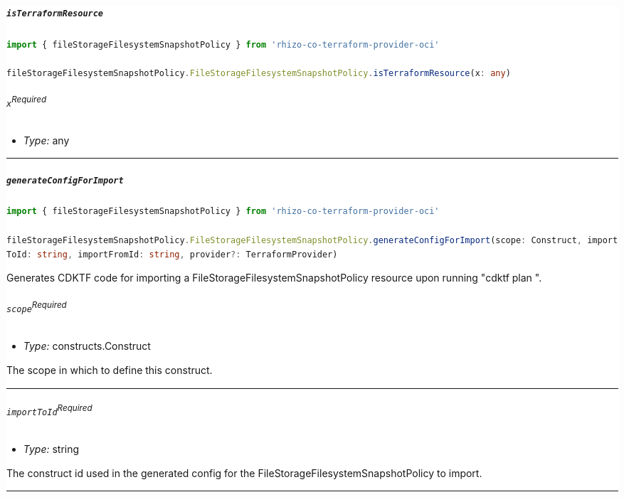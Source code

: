 ##### `isTerraformResource` <a name="isTerraformResource" id="rhizo-co-terraform-provider-oci.fileStorageFilesystemSnapshotPolicy.FileStorageFilesystemSnapshotPolicy.isTerraformResource"></a>

```typescript
import { fileStorageFilesystemSnapshotPolicy } from 'rhizo-co-terraform-provider-oci'

fileStorageFilesystemSnapshotPolicy.FileStorageFilesystemSnapshotPolicy.isTerraformResource(x: any)
```

###### `x`<sup>Required</sup> <a name="x" id="rhizo-co-terraform-provider-oci.fileStorageFilesystemSnapshotPolicy.FileStorageFilesystemSnapshotPolicy.isTerraformResource.parameter.x"></a>

- *Type:* any

---

##### `generateConfigForImport` <a name="generateConfigForImport" id="rhizo-co-terraform-provider-oci.fileStorageFilesystemSnapshotPolicy.FileStorageFilesystemSnapshotPolicy.generateConfigForImport"></a>

```typescript
import { fileStorageFilesystemSnapshotPolicy } from 'rhizo-co-terraform-provider-oci'

fileStorageFilesystemSnapshotPolicy.FileStorageFilesystemSnapshotPolicy.generateConfigForImport(scope: Construct, importToId: string, importFromId: string, provider?: TerraformProvider)
```

Generates CDKTF code for importing a FileStorageFilesystemSnapshotPolicy resource upon running "cdktf plan <stack-name>".

###### `scope`<sup>Required</sup> <a name="scope" id="rhizo-co-terraform-provider-oci.fileStorageFilesystemSnapshotPolicy.FileStorageFilesystemSnapshotPolicy.generateConfigForImport.parameter.scope"></a>

- *Type:* constructs.Construct

The scope in which to define this construct.

---

###### `importToId`<sup>Required</sup> <a name="importToId" id="rhizo-co-terraform-provider-oci.fileStorageFilesystemSnapshotPolicy.FileStorageFilesystemSnapshotPolicy.generateConfigForImport.parameter.importToId"></a>

- *Type:* string

The construct id used in the generated config for the FileStorageFilesystemSnapshotPolicy to import.

---
